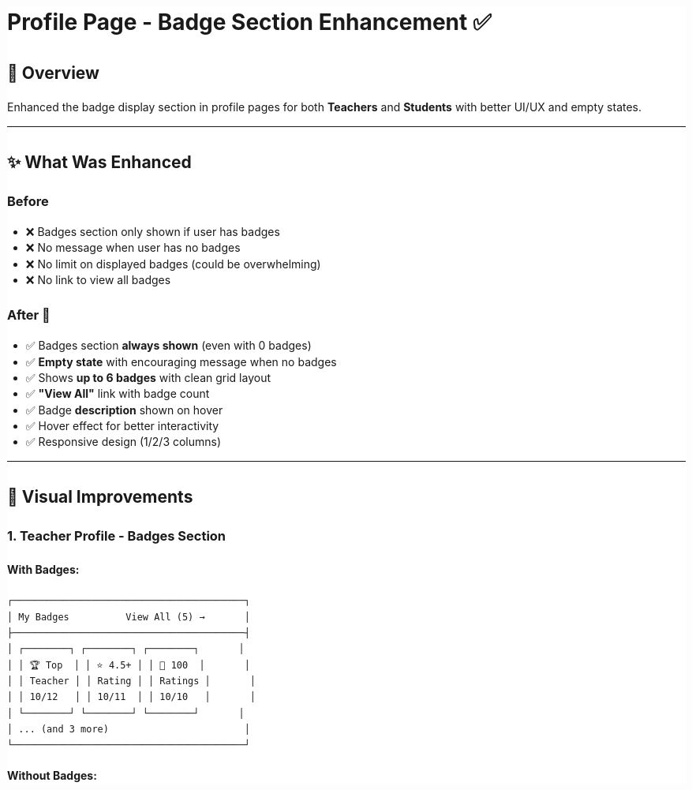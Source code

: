 # Profile Page - Badge Section Enhancement ✅

## 🎯 Overview

Enhanced the badge display section in profile pages for both **Teachers** and **Students** with better UI/UX and empty states.

---

## ✨ What Was Enhanced

### **Before**

- ❌ Badges section only shown if user has badges
- ❌ No message when user has no badges
- ❌ No limit on displayed badges (could be overwhelming)
- ❌ No link to view all badges

### **After** 🎉

- ✅ Badges section **always shown** (even with 0 badges)
- ✅ **Empty state** with encouraging message when no badges
- ✅ Shows **up to 6 badges** with clean grid layout
- ✅ **"View All"** link with badge count
- ✅ Badge **description** shown on hover
- ✅ Hover effect for better interactivity
- ✅ Responsive design (1/2/3 columns)

---

## 🎨 Visual Improvements

### 1. **Teacher Profile - Badges Section**

#### With Badges:

```
┌─────────────────────────────────────────┐
│ My Badges          View All (5) →       │
├─────────────────────────────────────────┤
│ ┌────────┐ ┌────────┐ ┌────────┐       │
│ │ 🏆 Top  │ │ ⭐ 4.5+ │ │ 💯 100  │       │
│ │ Teacher │ │ Rating │ │ Ratings │       │
│ │ 10/12   │ │ 10/11  │ │ 10/10   │       │
│ └────────┘ └────────┘ └────────┘       │
│ ... (and 3 more)                        │
└─────────────────────────────────────────┘
```

#### Without Badges:
